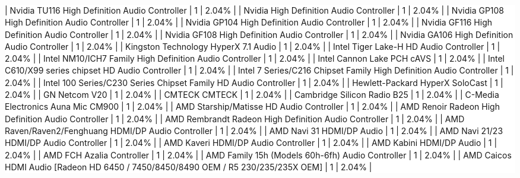 | Nvidia TU116 High Definition Audio Controller                                                   | 1        | 2.04%   |
| Nvidia High Definition Audio Controller                                                         | 1        | 2.04%   |
| Nvidia GP108 High Definition Audio Controller                                                   | 1        | 2.04%   |
| Nvidia GP104 High Definition Audio Controller                                                   | 1        | 2.04%   |
| Nvidia GF116 High Definition Audio Controller                                                   | 1        | 2.04%   |
| Nvidia GF108 High Definition Audio Controller                                                   | 1        | 2.04%   |
| Nvidia GA106 High Definition Audio Controller                                                   | 1        | 2.04%   |
| Kingston Technology HyperX 7.1 Audio                                                            | 1        | 2.04%   |
| Intel Tiger Lake-H HD Audio Controller                                                          | 1        | 2.04%   |
| Intel NM10/ICH7 Family High Definition Audio Controller                                         | 1        | 2.04%   |
| Intel Cannon Lake PCH cAVS                                                                      | 1        | 2.04%   |
| Intel C610/X99 series chipset HD Audio Controller                                               | 1        | 2.04%   |
| Intel 7 Series/C216 Chipset Family High Definition Audio Controller                             | 1        | 2.04%   |
| Intel 100 Series/C230 Series Chipset Family HD Audio Controller                                 | 1        | 2.04%   |
| Hewlett-Packard HyperX SoloCast                                                                 | 1        | 2.04%   |
| GN Netcom V20                                                                                   | 1        | 2.04%   |
| CMTECK CMTECK                                                                                   | 1        | 2.04%   |
| Cambridge Silicon Radio B25                                                                     | 1        | 2.04%   |
| C-Media Electronics Auna Mic CM900                                                              | 1        | 2.04%   |
| AMD Starship/Matisse HD Audio Controller                                                        | 1        | 2.04%   |
| AMD Renoir Radeon High Definition Audio Controller                                              | 1        | 2.04%   |
| AMD Rembrandt Radeon High Definition Audio Controller                                           | 1        | 2.04%   |
| AMD Raven/Raven2/Fenghuang HDMI/DP Audio Controller                                             | 1        | 2.04%   |
| AMD Navi 31 HDMI/DP Audio                                                                       | 1        | 2.04%   |
| AMD Navi 21/23 HDMI/DP Audio Controller                                                         | 1        | 2.04%   |
| AMD Kaveri HDMI/DP Audio Controller                                                             | 1        | 2.04%   |
| AMD Kabini HDMI/DP Audio                                                                        | 1        | 2.04%   |
| AMD FCH Azalia Controller                                                                       | 1        | 2.04%   |
| AMD Family 15h (Models 60h-6fh) Audio Controller                                                | 1        | 2.04%   |
| AMD Caicos HDMI Audio [Radeon HD 6450 / 7450/8450/8490 OEM / R5 230/235/235X OEM]               | 1        | 2.04%   |
